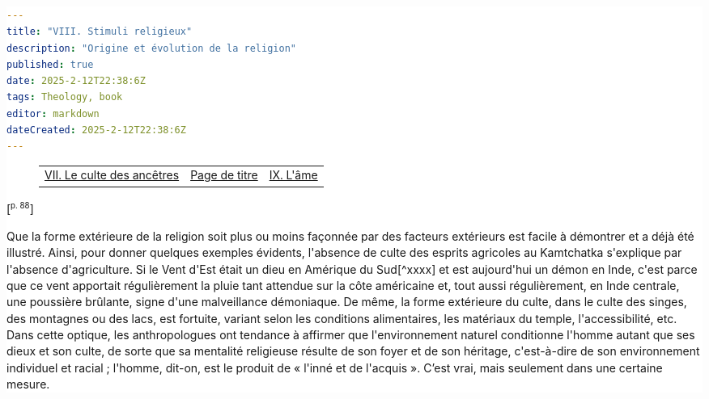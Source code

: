 ```yaml
---
title: "VIII. Stimuli religieux"
description: "Origine et évolution de la religion"
published: true
date: 2025-2-12T22:38:6Z
tags: Theology, book
editor: markdown
dateCreated: 2025-2-12T22:38:6Z
---
```


<figure class="table chapter-navigator">
  <table>
    <tbody>
      <tr>
        <td>
        <a href="/fr/book/Edward_Washburn_Hopkins/Origin_and_Evolution_of_Religion/7">
          <span class="mdi mdi-arrow-left-drop-circle"></span><span class="pl-2">VII. Le culte des ancêtres</span>
        </a>
        </td>
        <td>
        <a href="/fr/book/Edward_Washburn_Hopkins/Origin_and_Evolution_of_Religion">
          <span class="mdi mdi-book-open-variant"></span><span class="pl-2">Page de titre</span>
        </a>
        </td>
        <td>
        <a href="/fr/book/Edward_Washburn_Hopkins/Origin_and_Evolution_of_Religion/9">
          <span class="pr-2">IX. L'âme</span><span class="mdi mdi-arrow-right-drop-circle"></span>
        </a>
        </td>
      </tr>
    </tbody>
  </table>
</figure>

<span id="p88">[<sup><small>p. 88</small></sup>]</span>

Que la forme extérieure de la religion soit plus ou moins façonnée par des facteurs extérieurs est facile à démontrer et a déjà été illustré. Ainsi, pour donner quelques exemples évidents, l'absence de culte des esprits agricoles au Kamtchatka s'explique par l'absence d'agriculture. Si le Vent d'Est était un dieu en Amérique du Sud[^xxxx] et est aujourd'hui un démon en Inde, c'est parce que ce vent apportait régulièrement la pluie tant attendue sur la côte américaine et, tout aussi régulièrement, en Inde centrale, une poussière brûlante, signe d'une malveillance démoniaque. De même, la forme extérieure du culte, dans le culte des singes, des montagnes ou des lacs, est fortuite, variant selon les conditions alimentaires, les matériaux du temple, l'accessibilité, etc. Dans cette optique, les anthropologues ont tendance à affirmer que l'environnement naturel conditionne l'homme autant que ses dieux et son culte, de sorte que sa mentalité religieuse résulte de son foyer et de son héritage, c'est-à-dire de son environnement individuel et racial ; l'homme, dit-on, est le produit de « l'inné et de l'acquis ». C’est vrai, mais seulement dans une certaine mesure.


[^1]: Dans son ouvrage « Aspects pathologiques de la religion », M. Josiah Morsein commet l'erreur courante de regrouper les peurs instinctives et les peurs mentales raisonnées. Le Dr Brinton a lui aussi enseigné que l'homme possède une perception subconsciente de la spiritualité, manifestée par la peur de l'obscurité.
[^2]: L'argument de Tiele selon lequel l'homme possède un espoir inné d'immortalité parce qu'il a inventé des histoires de dieux immortels est tout aussi extravagant. Les affirmations sur lesquelles repose sa théorie sont également, pour le moins, d'une validité douteuse. Ainsi, il affirme que l'idée de rédemption est « absolument générale » (universelle) et que la croyance en l'immortalité se retrouve chez tous les peuples. Voir Tiele, _Science of Religion, Ontology_, pp. 74, 113, 124.
[^3]: Catlin, _Indiens d'Amérique du Nord_, I, pp. 145, 213 et II, p. 159.
[^4]: Ceci se produisit dans une île du Pacifique. Lorsque les sauvages christianisés découvrirent que la prière au nouveau Dieu était vaine, ils revinrent à l'ancien culte du volcan, après quoi la lave cessa de couler !
[^5]: Voir sur ce point et en particulier sur l'hypothèse erronée selon laquelle un fétiche est à l'origine un esprit, l'_Histoire des religions_ de l'auteur, pp. 35 et suiv.
[^6]: Voir l'article de l'auteur, _The Background of Totemism_, reproduit du _Journal of the American Oriental Society_ dans le _Report of the Smithsonian Institute_, 1918, p. 573, dans lequel il est démontré que le totémisme est au fond une institution économique. L'idée que tout ce qui fournit un moyen de subsistance est adorable et de nature quasi divine persiste dans les pays civilisés d'aujourd'hui. C'est pour cette raison qu'en Inde, le comptable vénère sa plume, le laboureur sa charrue et le pêcheur ses filets, un gracieux rappel d'une belle foi décadente, impliquant espoir et gratitude.
[^10]: L'histoire générale de l'humanité, résumée dans l'individu, montre que les hommes ont d'abord été influencés par la peur, puis par l'amour, puis par la sympathie, et enfin par le remords. Voir Drummond, _The Ascent of Man_, p. 129.
